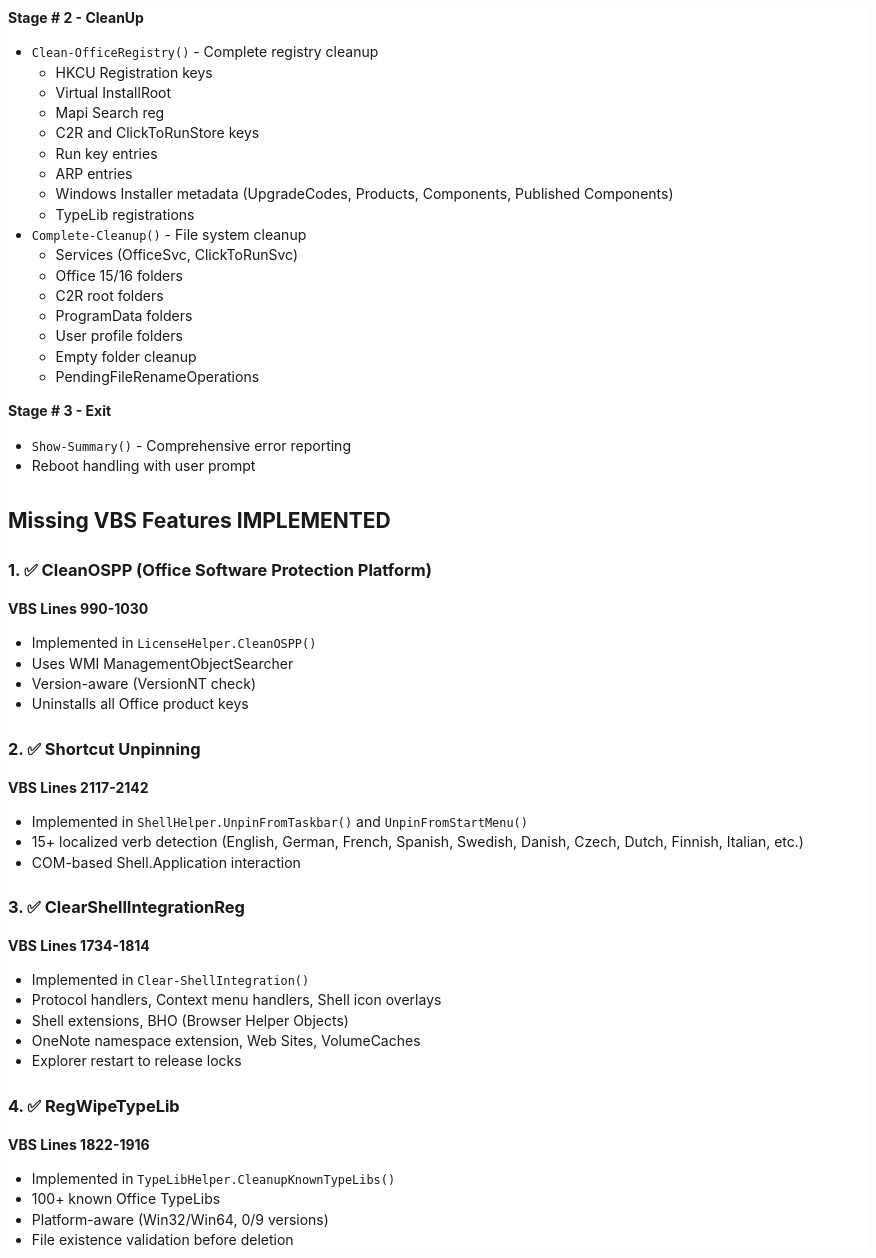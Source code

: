 **Stage # 2 - CleanUp**
- `Clean-OfficeRegistry()` - Complete registry cleanup
  - HKCU Registration keys
  - Virtual InstallRoot
  - Mapi Search reg
  - C2R and ClickToRunStore keys
  - Run key entries
  - ARP entries
  - Windows Installer metadata (UpgradeCodes, Products, Components, Published Components)
  - TypeLib registrations
- `Complete-Cleanup()` - File system cleanup
  - Services (OfficeSvc, ClickToRunSvc)
  - Office 15/16 folders
  - C2R root folders
  - ProgramData folders
  - User profile folders
  - Empty folder cleanup
  - PendingFileRenameOperations

**Stage # 3 - Exit**
- `Show-Summary()` - Comprehensive error reporting
- Reboot handling with user prompt

## Missing VBS Features IMPLEMENTED

### 1. ✅ CleanOSPP (Office Software Protection Platform)
**VBS Lines 990-1030**
- Implemented in `LicenseHelper.CleanOSPP()`
- Uses WMI ManagementObjectSearcher
- Version-aware (VersionNT check)
- Uninstalls all Office product keys

### 2. ✅ Shortcut Unpinning
**VBS Lines 2117-2142**
- Implemented in `ShellHelper.UnpinFromTaskbar()` and `UnpinFromStartMenu()`
- 15+ localized verb detection (English, German, French, Spanish, Swedish, Danish, Czech, Dutch, Finnish, Italian, etc.)
- COM-based Shell.Application interaction

### 3. ✅ ClearShellIntegrationReg
**VBS Lines 1734-1814**
- Implemented in `Clear-ShellIntegration()`
- Protocol handlers, Context menu handlers, Shell icon overlays
- Shell extensions, BHO (Browser Helper Objects)
- OneNote namespace extension, Web Sites, VolumeCaches
- Explorer restart to release locks

### 4. ✅ RegWipeTypeLib
**VBS Lines 1822-1916**
- Implemented in `TypeLibHelper.CleanupKnownTypeLibs()`
- 100+ known Office TypeLibs
- Platform-aware (Win32/Win64, 0/9 versions)
- File existence validation before deletion
